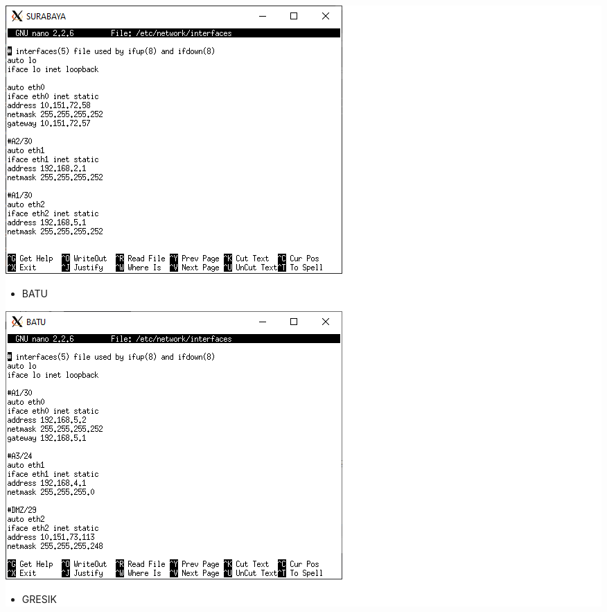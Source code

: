 ![Gambar](https://github.com/riskiferdian/Laporan_Praktikum_Modul_5_A13/blob/main/images/5.png)

- BATU

![Gambar](https://github.com/riskiferdian/Laporan_Praktikum_Modul_5_A13/blob/main/images/6.png)

- GRESIK
